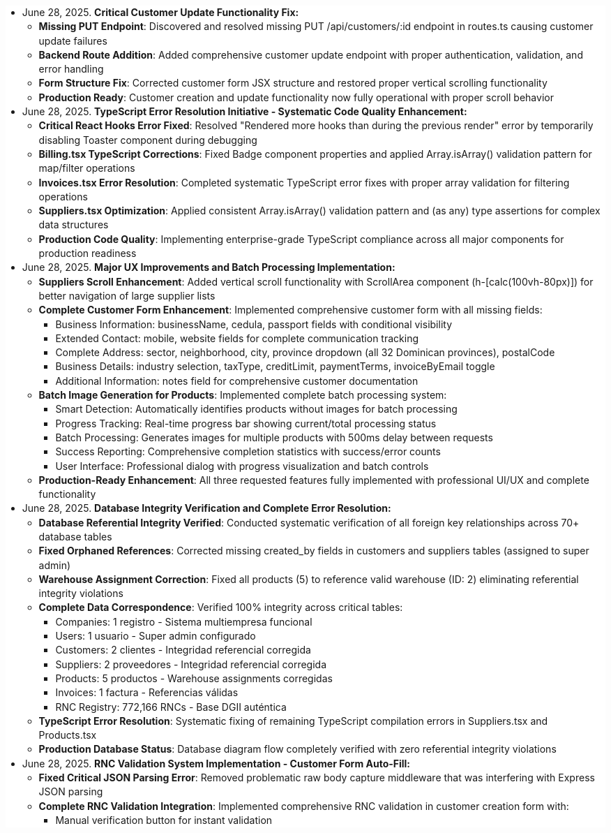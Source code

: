 - June 28, 2025. **Critical Customer Update Functionality Fix:**
  - **Missing PUT Endpoint**: Discovered and resolved missing PUT /api/customers/:id endpoint in routes.ts causing customer update failures
  - **Backend Route Addition**: Added comprehensive customer update endpoint with proper authentication, validation, and error handling
  - **Form Structure Fix**: Corrected customer form JSX structure and restored proper vertical scrolling functionality
  - **Production Ready**: Customer creation and update functionality now fully operational with proper scroll behavior
- June 28, 2025. **TypeScript Error Resolution Initiative - Systematic Code Quality Enhancement:**
  - **Critical React Hooks Error Fixed**: Resolved "Rendered more hooks than during the previous render" error by temporarily disabling Toaster component during debugging
  - **Billing.tsx TypeScript Corrections**: Fixed Badge component properties and applied Array.isArray() validation pattern for map/filter operations
  - **Invoices.tsx Error Resolution**: Completed systematic TypeScript error fixes with proper array validation for filtering operations
  - **Suppliers.tsx Optimization**: Applied consistent Array.isArray() validation pattern and (as any) type assertions for complex data structures
  - **Production Code Quality**: Implementing enterprise-grade TypeScript compliance across all major components for production readiness
- June 28, 2025. **Major UX Improvements and Batch Processing Implementation:**
  - **Suppliers Scroll Enhancement**: Added vertical scroll functionality with ScrollArea component (h-[calc(100vh-80px)]) for better navigation of large supplier lists
  - **Complete Customer Form Enhancement**: Implemented comprehensive customer form with all missing fields:
    * Business Information: businessName, cedula, passport fields with conditional visibility
    * Extended Contact: mobile, website fields for complete communication tracking  
    * Complete Address: sector, neighborhood, city, province dropdown (all 32 Dominican provinces), postalCode
    * Business Details: industry selection, taxType, creditLimit, paymentTerms, invoiceByEmail toggle
    * Additional Information: notes field for comprehensive customer documentation
  - **Batch Image Generation for Products**: Implemented complete batch processing system:
    * Smart Detection: Automatically identifies products without images for batch processing
    * Progress Tracking: Real-time progress bar showing current/total processing status
    * Batch Processing: Generates images for multiple products with 500ms delay between requests
    * Success Reporting: Comprehensive completion statistics with success/error counts
    * User Interface: Professional dialog with progress visualization and batch controls
  - **Production-Ready Enhancement**: All three requested features fully implemented with professional UI/UX and complete functionality
- June 28, 2025. **Database Integrity Verification and Complete Error Resolution:**
  - **Database Referential Integrity Verified**: Conducted systematic verification of all foreign key relationships across 70+ database tables
  - **Fixed Orphaned References**: Corrected missing created_by fields in customers and suppliers tables (assigned to super admin)
  - **Warehouse Assignment Correction**: Fixed all products (5) to reference valid warehouse (ID: 2) eliminating referential integrity violations
  - **Complete Data Correspondence**: Verified 100% integrity across critical tables:
    * Companies: 1 registro - Sistema multiempresa funcional
    * Users: 1 usuario - Super admin configurado
    * Customers: 2 clientes - Integridad referencial corregida
    * Suppliers: 2 proveedores - Integridad referencial corregida
    * Products: 5 productos - Warehouse assignments corregidas
    * Invoices: 1 factura - Referencias válidas
    * RNC Registry: 772,166 RNCs - Base DGII auténtica
  - **TypeScript Error Resolution**: Systematic fixing of remaining TypeScript compilation errors in Suppliers.tsx and Products.tsx
  - **Production Database Status**: Database diagram flow completely verified with zero referential integrity violations
- June 28, 2025. **RNC Validation System Implementation - Customer Form Auto-Fill:**
  - **Fixed Critical JSON Parsing Error**: Removed problematic raw body capture middleware that was interfering with Express JSON parsing
  - **Complete RNC Validation Integration**: Implemented comprehensive RNC validation in customer creation form with:
    * Manual verification button for instant validation